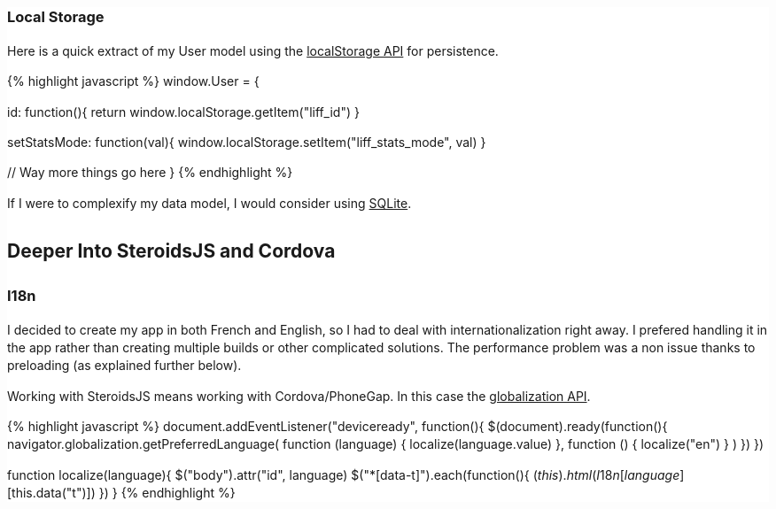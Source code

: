 ### Local Storage

Here is a quick extract of my User model using the
[localStorage API][38]
for persistence.

{% highlight javascript %}
window.User = {

  id: function(){
	return window.localStorage.getItem("liff_id")
  }

  setStatsMode: function(val){
	window.localStorage.setItem("liff_stats_mode", val)
  }

  // Way more things go here
}
{% endhighlight %}


If I were to complexify my data model, I would consider using
[SQLite][39].




## Deeper Into SteroidsJS and Cordova

### I18n

I decided to create my app in both French and English, so I had to deal
with internationalization right away. I prefered handling it in the app
rather than creating multiple builds or other complicated solutions. The
performance problem was a non issue thanks to preloading (as explained
further below).

Working with SteroidsJS means working with Cordova/PhoneGap. In this case the
[globalization API][40].

{% highlight javascript %}
document.addEventListener("deviceready", function(){
  $(document).ready(function(){
	navigator.globalization.getPreferredLanguage(
	  function (language) {
	    localize(language.value)
	  },
	  function () {
	    localize("en")
	  }
	)
  })
})

function localize(language){
  $("body").attr("id", language)
  $("\*[data-t]").each(function(){
	$(this).html(I18n[language][$this.data("t")])
  })
}
{% endhighlight %}


[1]:	/blog/2013/08/29/appgyver-steroids-iphone-hybrid-javascript/
[2]:	http://dribbble.com/kevintunc
[3]:	https://itunes.apple.com/app/liff-understand-your-life/id834944345
[4]:	/blog/2013/11/05/enough-with-the-language-trolls/
[5]:	https://www.youtube.com/watch?v=Nh7UgAprdpM
[6]:	http://meyerweb.com/eric/tools/css/reset/
[7]:	http://updates.html5rocks.com/2013/12/300ms-tap-delay-gone-away
[8]:	https://github.com/ftlabs/fastclick
[9]:	http://stackoverflow.com/a/9728511
[10]:	http://stackoverflow.com/questions/10238084/ios-safari-how-to-disable-overscroll-but-allow-scrollable-divs-to-scroll-norma
[11]:	http://www.highcharts.com/
[12]:	https://gist.github.com/skarface/2994906
[13]:	https://developer.mozilla.org/en-US/docs/Web/CSS/user-select
[14]:	https://developer.mozilla.org/en-US/docs/Web/CSS/text-rendering
[15]:	https://developer.mozilla.org/en-US/docs/Web/CSS/-moz-appearance
[16]:	http://www.paulirish.com/2012/box-sizing-border-box-ftw/
[17]:	http://quirksmode.org/css/user-interface/boxsizing.html
[18]:	https://github.com/twbs/bootstrap/issues/9282
[19]:	http://en.wikipedia.org/wiki/Retina_Display
[20]:	http://stackoverflow.com/questions/17033806/background-size-with-background-position-doesnt-scale-the-position
[21]:	https://excellenteasy.com/devblog/posts/how-to-target-physical-pixels-on-retina-screens-with-css/
[22]:	http://atirip.com/2013/09/22/yes-we-can-do-fraction-of-a-pixel/
[23]:	http://n12v.com/css-retina-and-physical-pixels/
[24]:	http://makandracards.com/makandra/12019-css-emulate-borders-with-inset-box-shadows
[25]:	/blog/2013/11/05/enough-with-the-language-trolls/
[26]:	http://www.artzstudio.com/2009/04/jquery-performance-rules/
[27]:	https://trac.webkit.org/wiki/QtWebKitGraphics#Usestaticimages
[28]:	http://shop.oreilly.com/product/9780596802806.do
[29]:	http://forums.appgyver.com
[30]:	http://blog.appgyver.com/changelog/
[31]:	http://blog.appgyver.com/
[32]:	http://docs.appgyver.com/en/edge/index.html
[33]:	http://academy.appgyver.com/
[34]:	https://github.com/thebird/Swipe
[35]:	http://eightmedia.github.io/hammer.js/
[36]:	http://www.cyberantics.net/toggle.html
[37]:	http://www.designcouch.com/home/why/2013/09/19/ios7-style-pure-css-toggle/
[38]:	https://developer.mozilla.org/en-US/docs/Web/Guide/API/DOM/Storage#localStorage
[39]:	https://github.com/AppGyver/steroids-plugins/tree/master/sqlite
[40]:	http://docs.phonegap.com/en/2.2.0/cordova_globalization_globalization.md.html
[41]:	http://academy.appgyver.com/categories/3/contents/19
[42]:	https://developer.mozilla.org/en-US/docs/Web/API/Window.postMessage
[43]:	https://itunes.apple.com/en/app/liff-understand-your-life/id834944345
[44]:	http://liffapp.io